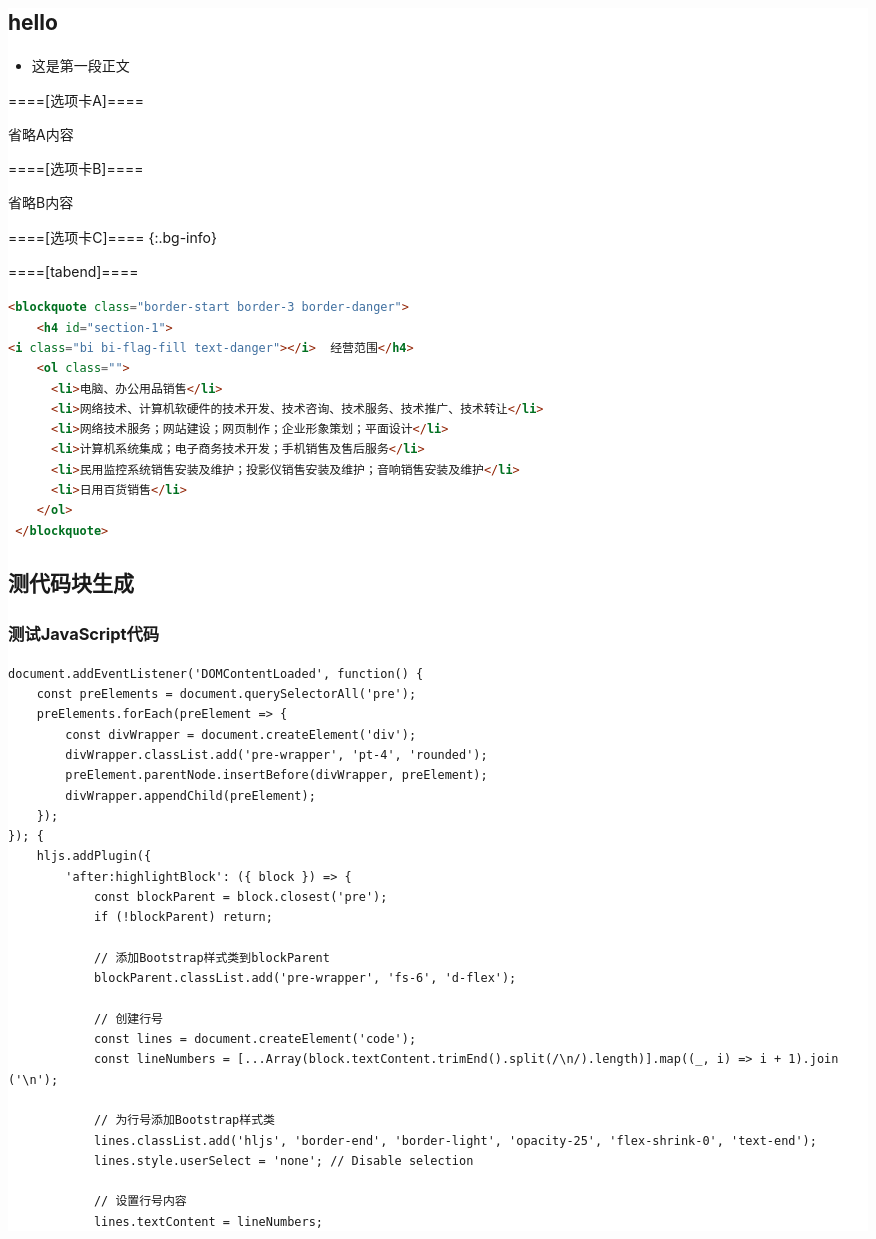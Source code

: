 
## hello
+ 这是第一段正文

====[选项卡A]====

省略A内容

====[选项卡B]====

省略B内容

====[选项卡C]====
{:.bg-info}


====[tabend]==== 

```html
<blockquote class="border-start border-3 border-danger">
    <h4 id="section-1">
<i class="bi bi-flag-fill text-danger"></i>  经营范围</h4>
    <ol class="">
      <li>电脑、办公用品销售</li>
      <li>网络技术、计算机软硬件的技术开发、技术咨询、技术服务、技术推广、技术转让</li>
      <li>网络技术服务；网站建设；网页制作；企业形象策划；平面设计</li>
      <li>计算机系统集成；电子商务技术开发；手机销售及售后服务</li>
      <li>民用监控系统销售安装及维护；投影仪销售安装及维护；音响销售安装及维护</li>
      <li>日用百货销售</li>
    </ol>
 </blockquote>
 ```
## 测代码块生成

### 测试JavaScript代码

```
document.addEventListener('DOMContentLoaded', function() {
    const preElements = document.querySelectorAll('pre');
    preElements.forEach(preElement => {
        const divWrapper = document.createElement('div');
        divWrapper.classList.add('pre-wrapper', 'pt-4', 'rounded');
        preElement.parentNode.insertBefore(divWrapper, preElement);
        divWrapper.appendChild(preElement);
    });
}); {
    hljs.addPlugin({
        'after:highlightBlock': ({ block }) => {
            const blockParent = block.closest('pre');
            if (!blockParent) return;

            // 添加Bootstrap样式类到blockParent
            blockParent.classList.add('pre-wrapper', 'fs-6', 'd-flex');

            // 创建行号
            const lines = document.createElement('code');
            const lineNumbers = [...Array(block.textContent.trimEnd().split(/\n/).length)].map((_, i) => i + 1).join('\n');

            // 为行号添加Bootstrap样式类
            lines.classList.add('hljs', 'border-end', 'border-light', 'opacity-25', 'flex-shrink-0', 'text-end');
            lines.style.userSelect = 'none'; // Disable selection

            // 设置行号内容
            lines.textContent = lineNumbers;
```